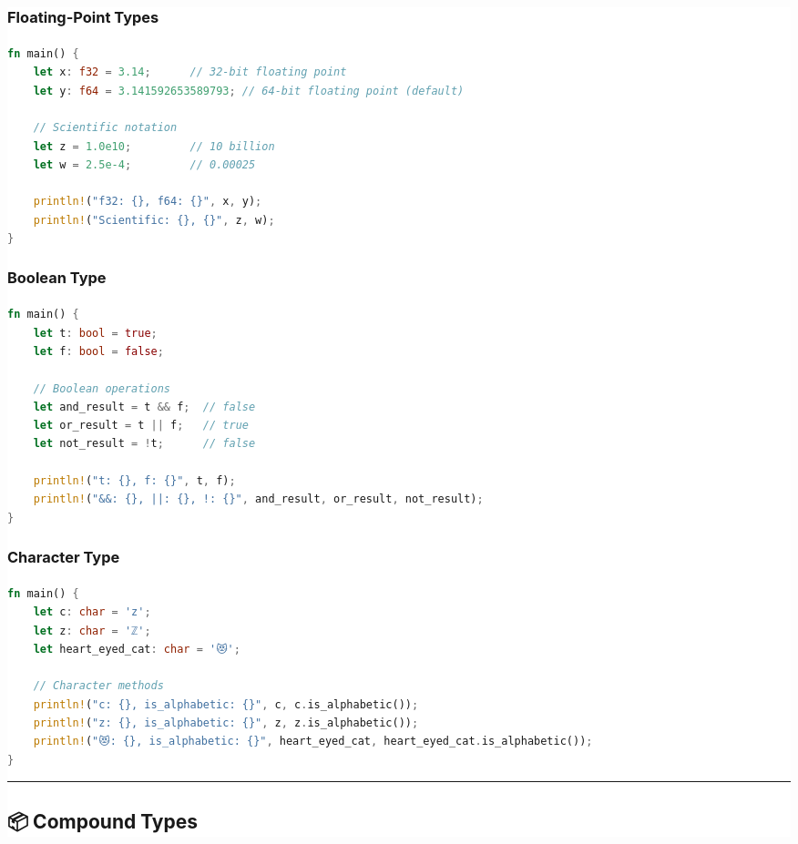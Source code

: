 ### **Floating-Point Types**

```rust
fn main() {
    let x: f32 = 3.14;      // 32-bit floating point
    let y: f64 = 3.141592653589793; // 64-bit floating point (default)
    
    // Scientific notation
    let z = 1.0e10;         // 10 billion
    let w = 2.5e-4;         // 0.00025
    
    println!("f32: {}, f64: {}", x, y);
    println!("Scientific: {}, {}", z, w);
}
```

### **Boolean Type**

```rust
fn main() {
    let t: bool = true;
    let f: bool = false;
    
    // Boolean operations
    let and_result = t && f;  // false
    let or_result = t || f;   // true
    let not_result = !t;      // false
    
    println!("t: {}, f: {}", t, f);
    println!("&&: {}, ||: {}, !: {}", and_result, or_result, not_result);
}
```

### **Character Type**

```rust
fn main() {
    let c: char = 'z';
    let z: char = 'ℤ';
    let heart_eyed_cat: char = '😻';
    
    // Character methods
    println!("c: {}, is_alphabetic: {}", c, c.is_alphabetic());
    println!("z: {}, is_alphabetic: {}", z, z.is_alphabetic());
    println!("😻: {}, is_alphabetic: {}", heart_eyed_cat, heart_eyed_cat.is_alphabetic());
}
```

---

## 📦 **Compound Types**
